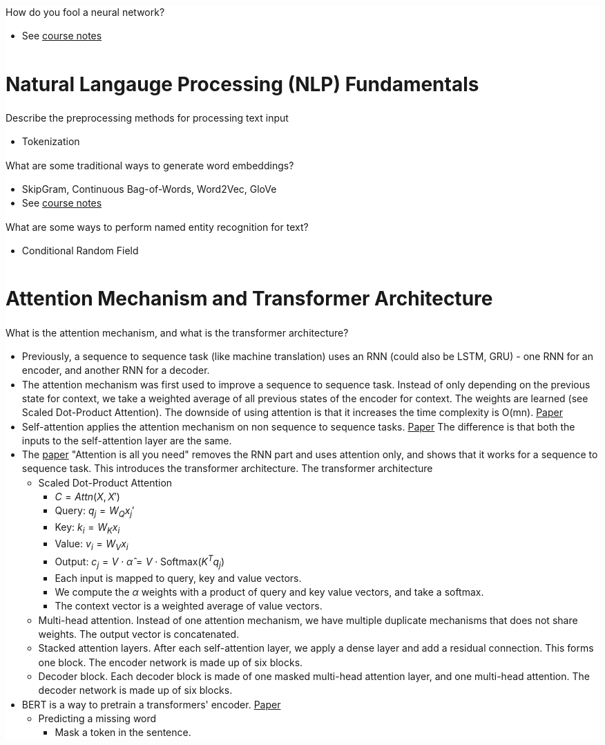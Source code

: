 

How do you fool a neural network?

- See [course notes](https://github.com/matthieudemari/SUTD_DL_50_039/tree/main/W8S1-2-3%20-%20Attacks%20and%20Defense%20on%20Neural%20Networks)




# Natural Langauge Processing (NLP) Fundamentals


Describe the preprocessing methods for processing text input

- Tokenization



What are some traditional ways to generate word embeddings?

- SkipGram, Continuous Bag-of-Words, Word2Vec, GloVe
- See [course notes](https://github.com/matthieudemari/SUTD_DL_50_039/blob/main/W9S1-2-3%20-%20The%20Embedding%20Problem%2C%20Attention%20and%20Transformers/2.%20W9S2%20final/W9S2.pdf)



What are some ways to perform named entity recognition for text?

- Conditional Random Field




# Attention Mechanism and Transformer Architecture


What is the attention mechanism, and what is the transformer architecture?

- Previously, a sequence to sequence task (like machine translation) uses an RNN (could also be LSTM, GRU) - one RNN for an encoder, and another RNN for a decoder.
- The attention mechanism was first used to improve a sequence to sequence task. Instead of only depending on the previous state for context, we take a weighted average of all previous states of the encoder for context. The weights are learned (see Scaled Dot-Product Attention). The downside of using attention is that it increases the time complexity is O(mn). [Paper](https://arxiv.org/pdf/1409.0473.pdf)
- Self-attention applies the attention mechanism on non sequence to sequence tasks. [Paper](https://arxiv.org/abs/1601.06733) The difference is that both the inputs to the self-attention layer are the same.
- The [paper](https://arxiv.org/pdf/1706.03762.pdf) "Attention is all you need" removes the RNN part and uses attention only, and shows that it works for a sequence to sequence task. This introduces the transformer architecture.
The transformer architecture
    - Scaled Dot-Product Attention
        - $C = Attn(X, X')$
        - Query: $q_j = W_Q x_j'$
        - Key: $k_i = W_K x_i$
        - Value: $v_i = W_V x_i$
        - Output: $c_j = V \cdot \hat{\alpha} = V \cdot \text{Softmax}(K^T q_j)$
        - Each input is mapped to query, key and value vectors.
        - We compute the $\alpha$ weights with a product of query and key value vectors, and take a softmax.
        - The context vector is a weighted average of value vectors.
    - Multi-head attention. Instead of one attention mechanism, we have multiple duplicate mechanisms that does not share weights. The output vector is concatenated.
    - Stacked attention layers. After each self-attention layer, we apply a dense layer and add a residual connection. This forms one block. The encoder network is made up of six blocks.
    - Decoder block. Each decoder block is made of one masked multi-head attention layer, and one multi-head attention. The decoder network is made up of six blocks.
- BERT is a way to pretrain a transformers' encoder. [Paper](https://arxiv.org/pdf/1810.04805.pdf)
    - Predicting a missing word
        - Mask a token in the sentence.